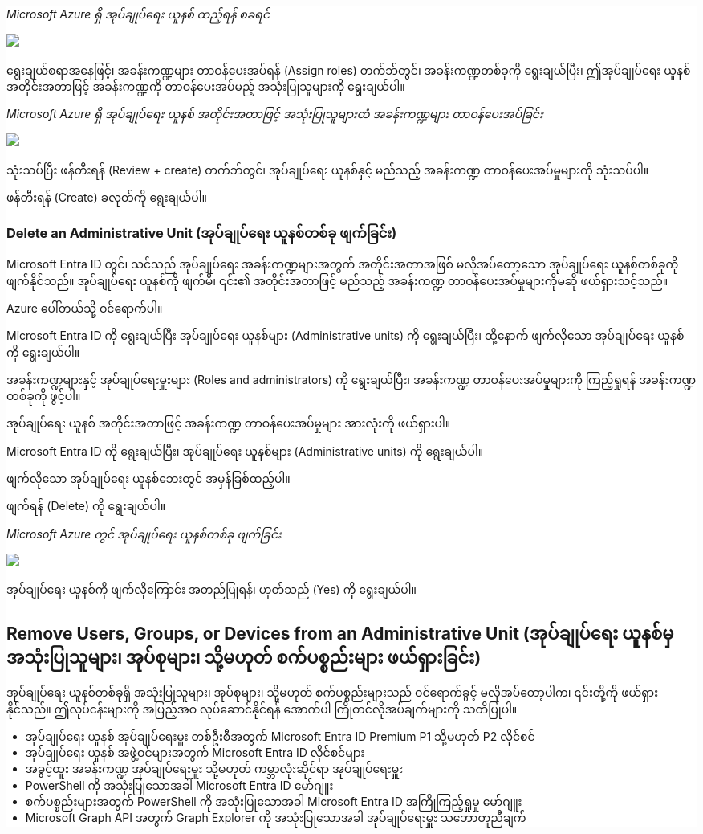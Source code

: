 _Microsoft Azure ရှိ အုပ်ချုပ်ရေး ယူနစ် ထည့်ရန် စခရင်_

<img src="https://d3c33hcgiwev3.cloudfront.net/imageAssetProxy.v1/eGHYbfkGQiS1G8EBzKTClw_6f624e9553b84525ae93b3b07ea365e1_C4M3L2_item02_img08.png?expiry=1743120000000&hmac=IOAzYY5eeZyr0xYVuSwCOPA43Rn9h-XjjGCfgPgB7y8">

ရွေးချယ်စရာအနေဖြင့်၊ အခန်းကဏ္ဍများ တာဝန်ပေးအပ်ရန် (Assign roles) တက်ဘ်တွင်၊ အခန်းကဏ္ဍတစ်ခုကို ရွေးချယ်ပြီး၊ ဤအုပ်ချုပ်ရေး ယူနစ် အတိုင်းအတာဖြင့် အခန်းကဏ္ဍကို တာဝန်ပေးအပ်မည့် အသုံးပြုသူများကို ရွေးချယ်ပါ။

_Microsoft Azure ရှိ အုပ်ချုပ်ရေး ယူနစ် အတိုင်းအတာဖြင့် အသုံးပြုသူများထံ အခန်းကဏ္ဍများ တာဝန်ပေးအပ်ခြင်း_

<img src="https://d3c33hcgiwev3.cloudfront.net/imageAssetProxy.v1/7miAiIp0QeaC_v2Wlr2bsw_fdc2fb3673d34d118a6a27a7e874bee1_C4M3L2_item02_img09.png?expiry=1743120000000&hmac=Q3dzB4NMkAejH4XpGBHE8gEujHLYFdvFZeNoxlJjMJA">

သုံးသပ်ပြီး ဖန်တီးရန် (Review + create) တက်ဘ်တွင်၊ အုပ်ချုပ်ရေး ယူနစ်နှင့် မည်သည့် အခန်းကဏ္ဍ တာဝန်ပေးအပ်မှုများကို သုံးသပ်ပါ။

ဖန်တီးရန် (Create) ခလုတ်ကို ရွေးချယ်ပါ။

### Delete an Administrative Unit (အုပ်ချုပ်ရေး ယူနစ်တစ်ခု ဖျက်ခြင်း)

Microsoft Entra ID တွင်၊ သင်သည် အုပ်ချုပ်ရေး အခန်းကဏ္ဍများအတွက် အတိုင်းအတာအဖြစ် မလိုအပ်တော့သော အုပ်ချုပ်ရေး ယူနစ်တစ်ခုကို ဖျက်နိုင်သည်။ အုပ်ချုပ်ရေး ယူနစ်ကို ဖျက်မီ၊ ၎င်း၏ အတိုင်းအတာဖြင့် မည်သည့် အခန်းကဏ္ဍ တာဝန်ပေးအပ်မှုများကိုမဆို ဖယ်ရှားသင့်သည်။

Azure ပေါ်တယ်သို့ ဝင်ရောက်ပါ။

Microsoft Entra ID ကို ရွေးချယ်ပြီး အုပ်ချုပ်ရေး ယူနစ်များ (Administrative units) ကို ရွေးချယ်ပြီး၊ ထို့နောက် ဖျက်လိုသော အုပ်ချုပ်ရေး ယူနစ်ကို ရွေးချယ်ပါ။

အခန်းကဏ္ဍများနှင့် အုပ်ချုပ်ရေးမှူးများ (Roles and administrators) ကို ရွေးချယ်ပြီး၊ အခန်းကဏ္ဍ တာဝန်ပေးအပ်မှုများကို ကြည့်ရှုရန် အခန်းကဏ္ဍတစ်ခုကို ဖွင့်ပါ။

အုပ်ချုပ်ရေး ယူနစ် အတိုင်းအတာဖြင့် အခန်းကဏ္ဍ တာဝန်ပေးအပ်မှုများ အားလုံးကို ဖယ်ရှားပါ။

Microsoft Entra ID ကို ရွေးချယ်ပြီး၊ အုပ်ချုပ်ရေး ယူနစ်များ (Administrative units) ကို ရွေးချယ်ပါ။

ဖျက်လိုသော အုပ်ချုပ်ရေး ယူနစ်ဘေးတွင် အမှန်ခြစ်ထည့်ပါ။

ဖျက်ရန် (Delete) ကို ရွေးချယ်ပါ။

_Microsoft Azure တွင် အုပ်ချုပ်ရေး ယူနစ်တစ်ခု ဖျက်ခြင်း_

<img src="https://d3c33hcgiwev3.cloudfront.net/imageAssetProxy.v1/2l9MNJVVRl2ruLs1Qd1JPA_9e34ace911b543378a6a03cd634f98e1_C4M3L2_item02_img10.png?expiry=1743120000000&hmac=sqF7MEZq95FQS3S_AJEdfY5ppXxeG6SBxef7EievHAg">

အုပ်ချုပ်ရေး ယူနစ်ကို ဖျက်လိုကြောင်း အတည်ပြုရန်၊ ဟုတ်သည် (Yes) ကို ရွေးချယ်ပါ။

## Remove Users, Groups, or Devices from an Administrative Unit (အုပ်ချုပ်ရေး ယူနစ်မှ အသုံးပြုသူများ၊ အုပ်စုများ၊ သို့မဟုတ် စက်ပစ္စည်းများ ဖယ်ရှားခြင်း)

အုပ်ချုပ်ရေး ယူနစ်တစ်ခုရှိ အသုံးပြုသူများ၊ အုပ်စုများ၊ သို့မဟုတ် စက်ပစ္စည်းများသည် ဝင်ရောက်ခွင့် မလိုအပ်တော့ပါက၊ ၎င်းတို့ကို ဖယ်ရှားနိုင်သည်။ ဤလုပ်ငန်းများကို အပြည့်အဝ လုပ်ဆောင်နိုင်ရန် အောက်ပါ ကြိုတင်လိုအပ်ချက်များကို သတိပြုပါ။

- အုပ်ချုပ်ရေး ယူနစ် အုပ်ချုပ်ရေးမှူး တစ်ဦးစီအတွက် Microsoft Entra ID Premium P1 သို့မဟုတ် P2 လိုင်စင်
- အုပ်ချုပ်ရေး ယူနစ် အဖွဲ့ဝင်များအတွက် Microsoft Entra ID လိုင်စင်များ
- အခွင့်ထူး အခန်းကဏ္ဍ အုပ်ချုပ်ရေးမှူး သို့မဟုတ် ကမ္ဘာလုံးဆိုင်ရာ အုပ်ချုပ်ရေးမှူး
- PowerShell ကို အသုံးပြုသောအခါ Microsoft Entra ID မော်ဂျူး
- စက်ပစ္စည်းများအတွက် PowerShell ကို အသုံးပြုသောအခါ Microsoft Entra ID အကြိုကြည့်ရှုမှု မော်ဂျူး
- Microsoft Graph API အတွက် Graph Explorer ကို အသုံးပြုသောအခါ အုပ်ချုပ်ရေးမှူး သဘောတူညီချက်

